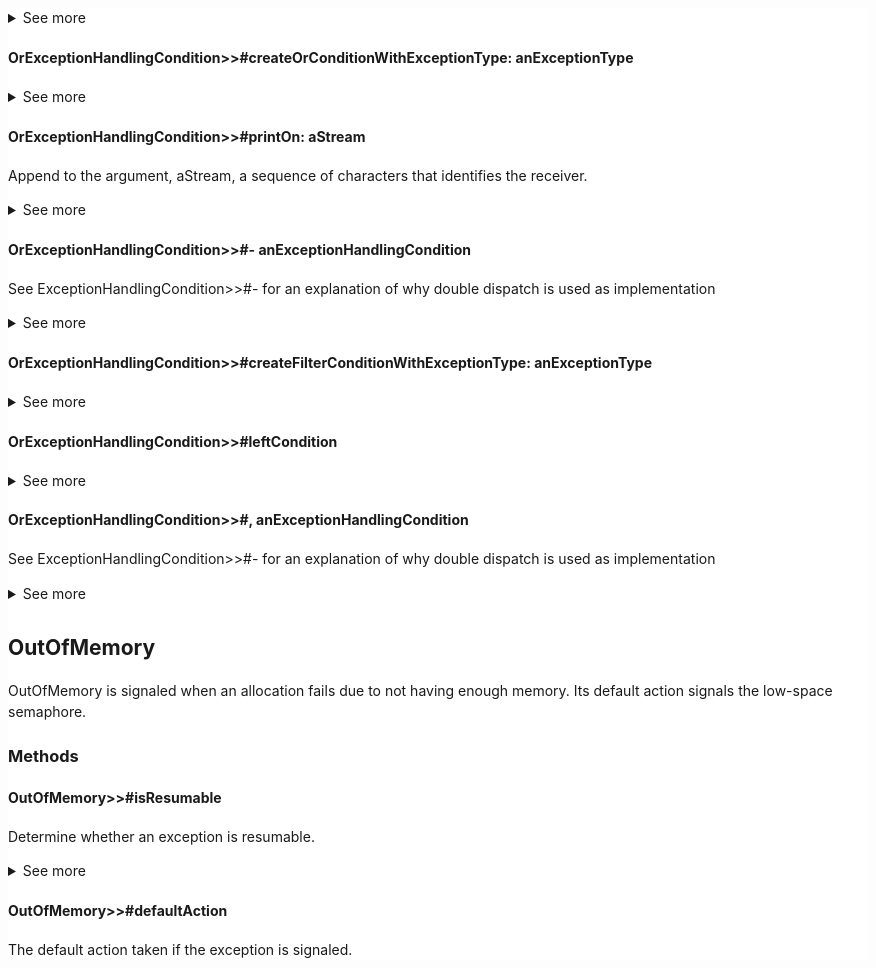 <details><summary>See more</summary></details>

#### OrExceptionHandlingCondition>>#createOrConditionWithExceptionType: anExceptionType

<details><summary>See more</summary></details>

#### OrExceptionHandlingCondition>>#printOn: aStream

Append to the argument, aStream, a sequence of characters that identifies the receiver.


<details><summary>See more</summary></details>

#### OrExceptionHandlingCondition>>#- anExceptionHandlingCondition

See ExceptionHandlingCondition>>#- for an explanation of why double dispatch is used as implementation


<details><summary>See more</summary></details>

#### OrExceptionHandlingCondition>>#createFilterConditionWithExceptionType: anExceptionType

<details><summary>See more</summary></details>

#### OrExceptionHandlingCondition>>#leftCondition

<details><summary>See more</summary></details>

#### OrExceptionHandlingCondition>>#, anExceptionHandlingCondition

See ExceptionHandlingCondition>>#- for an explanation of why double dispatch is used as implementation


<details><summary>See more</summary></details>

## OutOfMemory

OutOfMemory is signaled when an allocation fails due to not having enough memory. Its default action signals the low-space semaphore.

### Methods
#### OutOfMemory>>#isResumable

Determine whether an exception is resumable.


<details><summary>See more</summary></details>

#### OutOfMemory>>#defaultAction

The default action taken if the exception is signaled.
